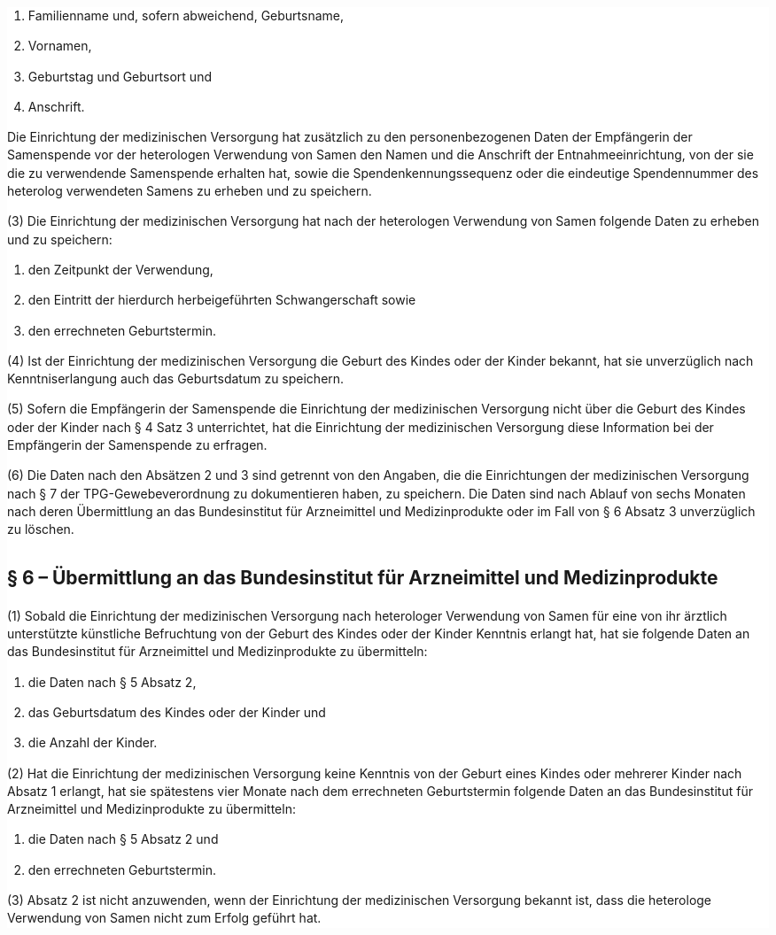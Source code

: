 1. Familienname und, sofern abweichend, Geburtsname,

2. Vornamen,

3. Geburtstag und Geburtsort und

4. Anschrift.

Die Einrichtung der medizinischen Versorgung hat zusätzlich zu den personenbezogenen Daten der Empfängerin der Samenspende vor der heterologen Verwendung von Samen den Namen und die Anschrift der Entnahmeeinrichtung, von der sie die zu verwendende Samenspende erhalten hat, sowie die Spendenkennungssequenz oder die eindeutige Spendennummer des heterolog verwendeten Samens zu erheben und zu speichern.

(3) Die Einrichtung der medizinischen Versorgung hat nach der heterologen Verwendung von Samen folgende Daten zu erheben und zu speichern:

1. den Zeitpunkt der Verwendung,

2. den Eintritt der hierdurch herbeigeführten Schwangerschaft sowie

3. den errechneten Geburtstermin.

(4) Ist der Einrichtung der medizinischen Versorgung die Geburt des Kindes oder der Kinder bekannt, hat sie unverzüglich nach Kenntniserlangung auch das Geburtsdatum zu speichern.

(5) Sofern die Empfängerin der Samenspende die Einrichtung der medizinischen Versorgung nicht über die Geburt des Kindes oder der Kinder nach § 4 Satz 3 unterrichtet, hat die Einrichtung der medizinischen Versorgung diese Information bei der Empfängerin der Samenspende zu erfragen.

(6) Die Daten nach den Absätzen 2 und 3 sind getrennt von den Angaben, die die Einrichtungen der medizinischen Versorgung nach § 7 der TPG-Gewebeverordnung zu dokumentieren haben, zu speichern. Die Daten sind nach Ablauf von sechs Monaten nach deren Übermittlung an das Bundesinstitut für Arzneimittel und Medizinprodukte oder im Fall von § 6 Absatz 3 unverzüglich zu löschen.


## § 6 – Übermittlung an das Bundesinstitut für Arzneimittel und Medizinprodukte

(1) Sobald die Einrichtung der medizinischen Versorgung nach heterologer Verwendung von Samen für eine von ihr ärztlich unterstützte künstliche Befruchtung von der Geburt des Kindes oder der Kinder Kenntnis erlangt hat, hat sie folgende Daten an das Bundesinstitut für Arzneimittel und Medizinprodukte zu übermitteln:

1. die Daten nach § 5 Absatz 2,

2. das Geburtsdatum des Kindes oder der Kinder und

3. die Anzahl der Kinder.

(2) Hat die Einrichtung der medizinischen Versorgung keine Kenntnis von der Geburt eines Kindes oder mehrerer Kinder nach Absatz 1 erlangt, hat sie spätestens vier Monate nach dem errechneten Geburtstermin folgende Daten an das Bundesinstitut für Arzneimittel und Medizinprodukte zu übermitteln:

1. die Daten nach § 5 Absatz 2 und

2. den errechneten Geburtstermin.

(3) Absatz 2 ist nicht anzuwenden, wenn der Einrichtung der medizinischen Versorgung bekannt ist, dass die heterologe Verwendung von Samen nicht zum Erfolg geführt hat.

